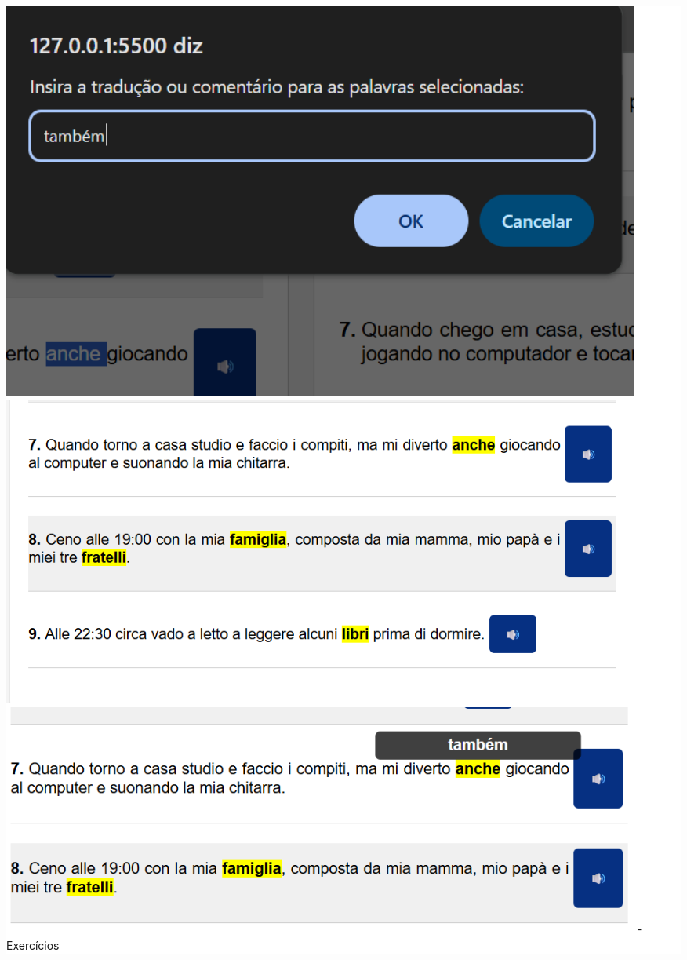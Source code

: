 <img src="imagens/palavras.png" alt="Palavras" width="800"/>
<img src="imagens/destaques.png" alt="Destaques" width="800"/>
<img src="imagens/funcionalidades.png" alt="Funcionalidades" width="800"/>
- Exercícios